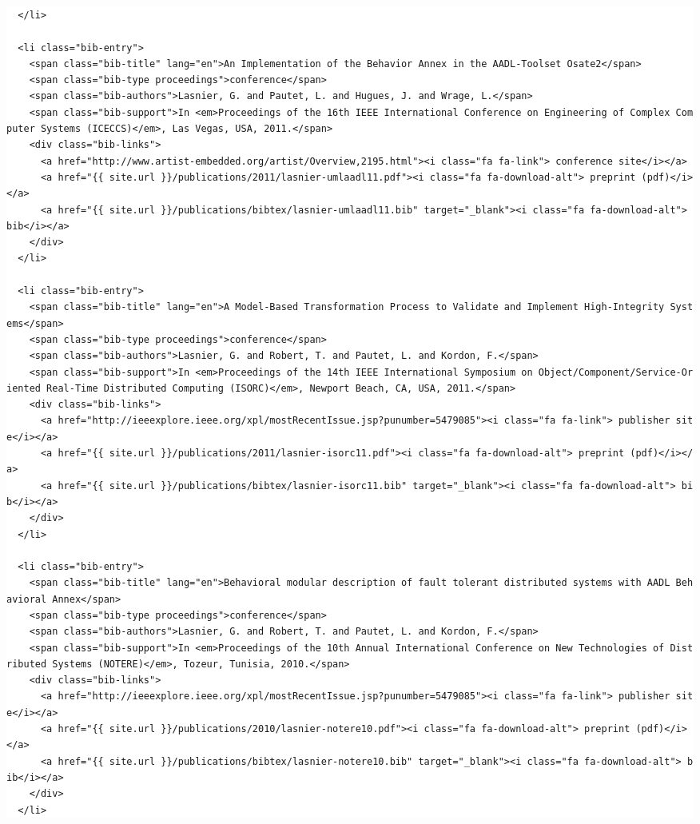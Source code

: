       </li>

      <li class="bib-entry">
        <span class="bib-title" lang="en">An Implementation of the Behavior Annex in the AADL-Toolset Osate2</span>
        <span class="bib-type proceedings">conference</span>
        <span class="bib-authors">Lasnier, G. and Pautet, L. and Hugues, J. and Wrage, L.</span>
        <span class="bib-support">In <em>Proceedings of the 16th IEEE International Conference on Engineering of Complex Computer Systems (ICECCS)</em>, Las Vegas, USA, 2011.</span>
        <div class="bib-links">
          <a href="http://www.artist-embedded.org/artist/Overview,2195.html"><i class="fa fa-link"> conference site</i></a> 
          <a href="{{ site.url }}/publications/2011/lasnier-umlaadl11.pdf"><i class="fa fa-download-alt"> preprint (pdf)</i></a> 
          <a href="{{ site.url }}/publications/bibtex/lasnier-umlaadl11.bib" target="_blank"><i class="fa fa-download-alt"> bib</i></a>
        </div>
      </li>

      <li class="bib-entry">
        <span class="bib-title" lang="en">A Model-Based Transformation Process to Validate and Implement High-Integrity Systems</span>
        <span class="bib-type proceedings">conference</span>
        <span class="bib-authors">Lasnier, G. and Robert, T. and Pautet, L. and Kordon, F.</span>
        <span class="bib-support">In <em>Proceedings of the 14th IEEE International Symposium on Object/Component/Service-Oriented Real-Time Distributed Computing (ISORC)</em>, Newport Beach, CA, USA, 2011.</span>
        <div class="bib-links">
          <a href="http://ieeexplore.ieee.org/xpl/mostRecentIssue.jsp?punumber=5479085"><i class="fa fa-link"> publisher site</i></a> 
          <a href="{{ site.url }}/publications/2011/lasnier-isorc11.pdf"><i class="fa fa-download-alt"> preprint (pdf)</i></a> 
          <a href="{{ site.url }}/publications/bibtex/lasnier-isorc11.bib" target="_blank"><i class="fa fa-download-alt"> bib</i></a>
        </div>
      </li>

      <li class="bib-entry">
        <span class="bib-title" lang="en">Behavioral modular description of fault tolerant distributed systems with AADL Behavioral Annex</span>
        <span class="bib-type proceedings">conference</span>
        <span class="bib-authors">Lasnier, G. and Robert, T. and Pautet, L. and Kordon, F.</span>
        <span class="bib-support">In <em>Proceedings of the 10th Annual International Conference on New Technologies of Distributed Systems (NOTERE)</em>, Tozeur, Tunisia, 2010.</span>
        <div class="bib-links">
          <a href="http://ieeexplore.ieee.org/xpl/mostRecentIssue.jsp?punumber=5479085"><i class="fa fa-link"> publisher site</i></a> 
          <a href="{{ site.url }}/publications/2010/lasnier-notere10.pdf"><i class="fa fa-download-alt"> preprint (pdf)</i></a> 
          <a href="{{ site.url }}/publications/bibtex/lasnier-notere10.bib" target="_blank"><i class="fa fa-download-alt"> bib</i></a>
        </div>
      </li>
